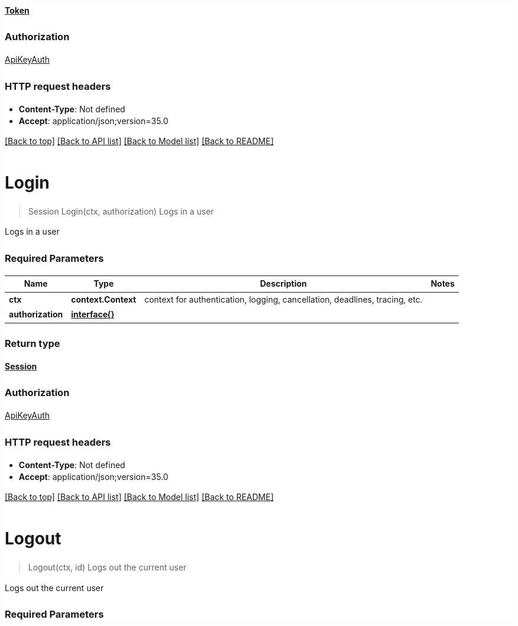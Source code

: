 [**Token**](Token.md)

### Authorization

[ApiKeyAuth](../README.md#ApiKeyAuth)

### HTTP request headers

 - **Content-Type**: Not defined
 - **Accept**: application/json;version=35.0

[[Back to top]](#) [[Back to API list]](../README.md#documentation-for-api-endpoints) [[Back to Model list]](../README.md#documentation-for-models) [[Back to README]](../README.md)

# **Login**
> Session Login(ctx, authorization)
Logs in a user

Logs in a user 

### Required Parameters

Name | Type | Description  | Notes
------------- | ------------- | ------------- | -------------
 **ctx** | **context.Context** | context for authentication, logging, cancellation, deadlines, tracing, etc.
  **authorization** | [**interface{}**](.md)|  | 

### Return type

[**Session**](Session.md)

### Authorization

[ApiKeyAuth](../README.md#ApiKeyAuth)

### HTTP request headers

 - **Content-Type**: Not defined
 - **Accept**: application/json;version=35.0

[[Back to top]](#) [[Back to API list]](../README.md#documentation-for-api-endpoints) [[Back to Model list]](../README.md#documentation-for-models) [[Back to README]](../README.md)

# **Logout**
> Logout(ctx, id)
Logs out the current user

Logs out the current user 

### Required Parameters
